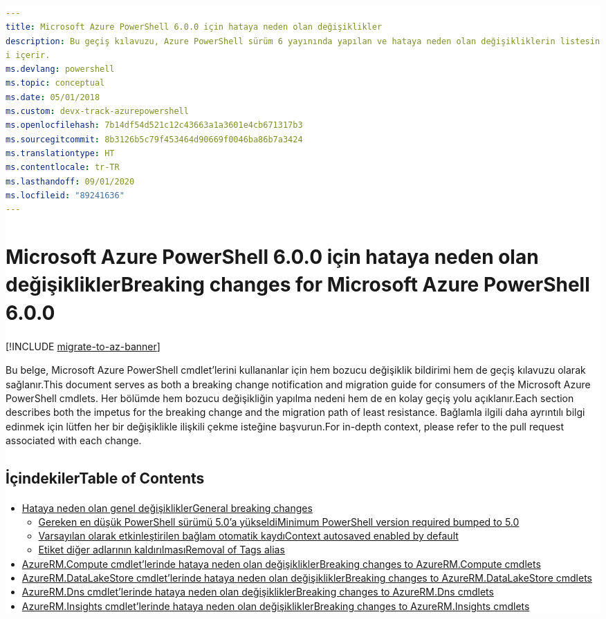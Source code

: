 ```yaml
---
title: Microsoft Azure PowerShell 6.0.0 için hataya neden olan değişiklikler
description: Bu geçiş kılavuzu, Azure PowerShell sürüm 6 yayınında yapılan ve hataya neden olan değişikliklerin listesini içerir.
ms.devlang: powershell
ms.topic: conceptual
ms.date: 05/01/2018
ms.custom: devx-track-azurepowershell
ms.openlocfilehash: 7b14df54d521c12c43663a1a3601e4cb671317b3
ms.sourcegitcommit: 8b3126b5c79f453464d90669f0046ba86b7a3424
ms.translationtype: HT
ms.contentlocale: tr-TR
ms.lasthandoff: 09/01/2020
ms.locfileid: "89241636"
---
```

# <a name="breaking-changes-for-microsoft-azure-powershell-600"></a><span data-ttu-id="0e8da-103">Microsoft Azure PowerShell 6.0.0 için hataya neden olan değişiklikler</span><span class="sxs-lookup"><span data-stu-id="0e8da-103">Breaking changes for Microsoft Azure PowerShell 6.0.0</span></span>

[!INCLUDE [migrate-to-az-banner](../../includes/migrate-to-az-banner.md)]

<span data-ttu-id="0e8da-104">Bu belge, Microsoft Azure PowerShell cmdlet’lerini kullananlar için hem bozucu değişiklik bildirimi hem de geçiş kılavuzu olarak sağlanır.</span><span class="sxs-lookup"><span data-stu-id="0e8da-104">This document serves as both a breaking change notification and migration guide for consumers of the Microsoft Azure PowerShell cmdlets.</span></span> <span data-ttu-id="0e8da-105">Her bölümde hem bozucu değişikliğin yapılma nedeni hem de en kolay geçiş yolu açıklanır.</span><span class="sxs-lookup"><span data-stu-id="0e8da-105">Each section describes both the impetus for the breaking change and the migration path of least resistance.</span></span> <span data-ttu-id="0e8da-106">Bağlamla ilgili daha ayrıntılı bilgi edinmek için lütfen her bir değişiklikle ilişkili çekme isteğine başvurun.</span><span class="sxs-lookup"><span data-stu-id="0e8da-106">For in-depth context, please refer to the pull request associated with each change.</span></span>

## <a name="table-of-contents"></a><span data-ttu-id="0e8da-107">İçindekiler</span><span class="sxs-lookup"><span data-stu-id="0e8da-107">Table of Contents</span></span>

- [<span data-ttu-id="0e8da-108">Hataya neden olan genel değişiklikler</span><span class="sxs-lookup"><span data-stu-id="0e8da-108">General breaking changes</span></span>](#general-breaking-changes)
  - [<span data-ttu-id="0e8da-109">Gereken en düşük PowerShell sürümü 5.0’a yükseldi</span><span class="sxs-lookup"><span data-stu-id="0e8da-109">Minimum PowerShell version required bumped to 5.0</span></span>](#minimum-powershell-version-required-bumped-to-50)
  - [<span data-ttu-id="0e8da-110">Varsayılan olarak etkinleştirilen bağlam otomatik kaydı</span><span class="sxs-lookup"><span data-stu-id="0e8da-110">Context autosaved enabled by default</span></span>](#context-autosave-enabled-by-default)
  - [<span data-ttu-id="0e8da-111">Etiket diğer adlarının kaldırılması</span><span class="sxs-lookup"><span data-stu-id="0e8da-111">Removal of Tags alias</span></span>](#removal-of-tags-alias)
- [<span data-ttu-id="0e8da-112">AzureRM.Compute cmdlet’lerinde hataya neden olan değişiklikler</span><span class="sxs-lookup"><span data-stu-id="0e8da-112">Breaking changes to AzureRM.Compute cmdlets</span></span>](#breaking-changes-to-azurermcompute-cmdlets)
- [<span data-ttu-id="0e8da-113">AzureRM.DataLakeStore cmdlet’lerinde hataya neden olan değişiklikler</span><span class="sxs-lookup"><span data-stu-id="0e8da-113">Breaking changes to AzureRM.DataLakeStore cmdlets</span></span>](#breaking-changes-to-azurermdatalakestore-cmdlets)
- [<span data-ttu-id="0e8da-114">AzureRM.Dns cmdlet’lerinde hataya neden olan değişiklikler</span><span class="sxs-lookup"><span data-stu-id="0e8da-114">Breaking changes to AzureRM.Dns cmdlets</span></span>](#breaking-changes-to-azurermdns-cmdlets)
- [<span data-ttu-id="0e8da-115">AzureRM.Insights cmdlet’lerinde hataya neden olan değişiklikler</span><span class="sxs-lookup"><span data-stu-id="0e8da-115">Breaking changes to AzureRM.Insights cmdlets</span></span>](#breaking-changes-to-azurerminsights-cmdlets)